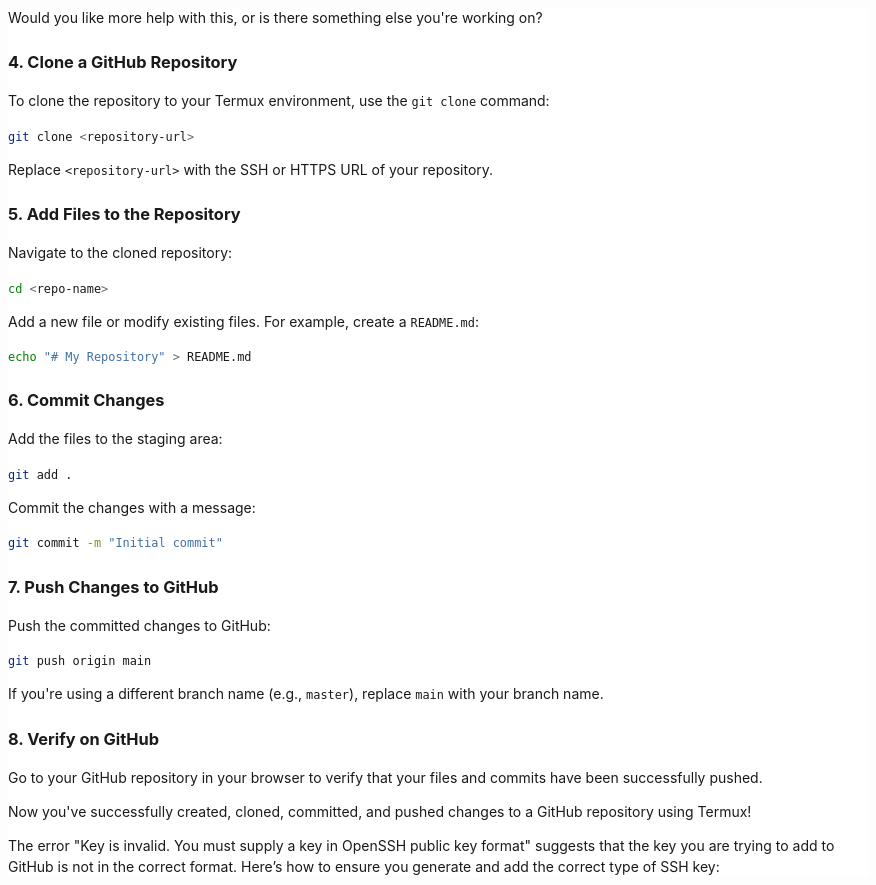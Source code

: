 Would you like more help with this, or is there something else you're working on?

### 4. Clone a GitHub Repository

To clone the repository to your Termux environment, use the `git clone` command:

```sh
git clone <repository-url>
```

Replace `<repository-url>` with the SSH or HTTPS URL of your repository.

### 5. Add Files to the Repository

Navigate to the cloned repository:

```sh
cd <repo-name>
```

Add a new file or modify existing files. For example, create a `README.md`:

```sh
echo "# My Repository" > README.md
```

### 6. Commit Changes

Add the files to the staging area:

```sh
git add .
```

Commit the changes with a message:

```sh
git commit -m "Initial commit"
```

### 7. Push Changes to GitHub

Push the committed changes to GitHub:

```sh
git push origin main
```

If you're using a different branch name (e.g., `master`), replace `main` with your branch name.

### 8. Verify on GitHub
Go to your GitHub repository in your browser to verify that your files and commits have been successfully pushed.

Now you've successfully created, cloned, committed, and pushed changes to a GitHub repository using Termux!

The error "Key is invalid. You must supply a key in OpenSSH public key format" suggests that the key you are trying to add to GitHub is not in the correct format. Here’s how to ensure you generate and add the correct type of SSH key:
